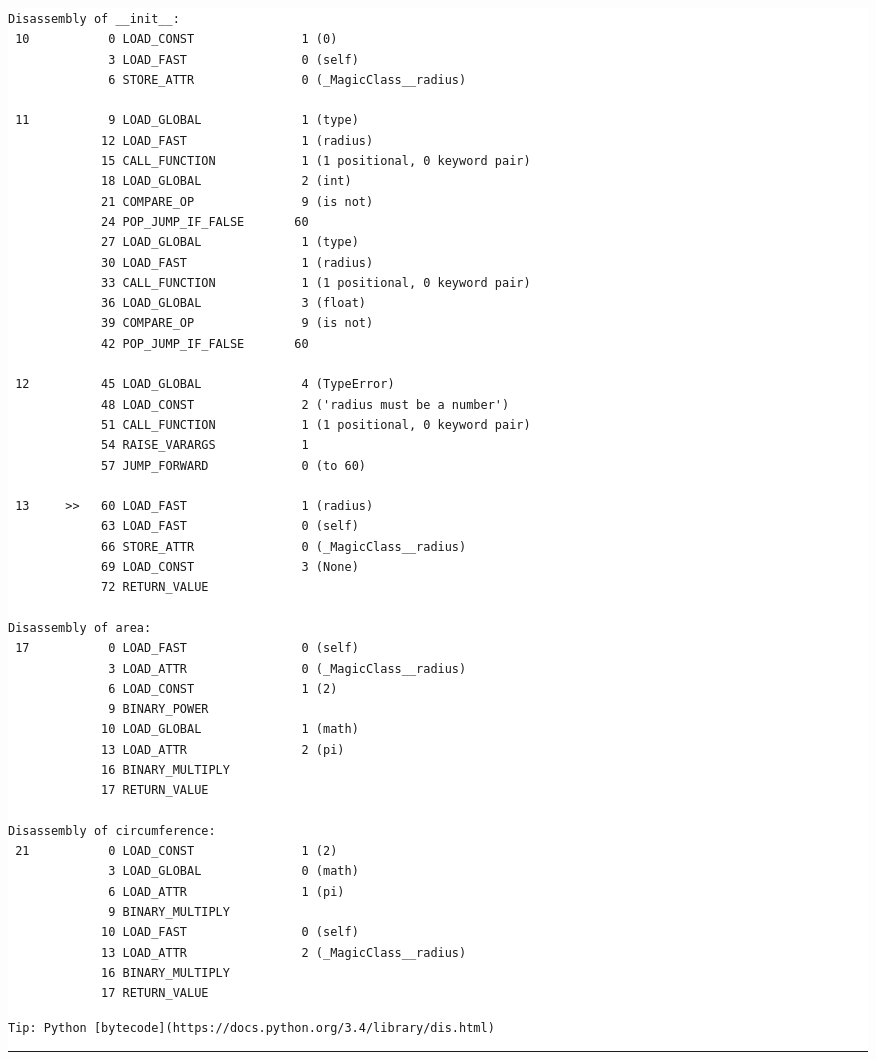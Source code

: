 ```
Disassembly of __init__:
 10           0 LOAD_CONST               1 (0)
              3 LOAD_FAST                0 (self)
              6 STORE_ATTR               0 (_MagicClass__radius)

 11           9 LOAD_GLOBAL              1 (type)
             12 LOAD_FAST                1 (radius)
             15 CALL_FUNCTION            1 (1 positional, 0 keyword pair)
             18 LOAD_GLOBAL              2 (int)
             21 COMPARE_OP               9 (is not)
             24 POP_JUMP_IF_FALSE       60
             27 LOAD_GLOBAL              1 (type)
             30 LOAD_FAST                1 (radius)
             33 CALL_FUNCTION            1 (1 positional, 0 keyword pair)
             36 LOAD_GLOBAL              3 (float)
             39 COMPARE_OP               9 (is not)
             42 POP_JUMP_IF_FALSE       60

 12          45 LOAD_GLOBAL              4 (TypeError)
             48 LOAD_CONST               2 ('radius must be a number')
             51 CALL_FUNCTION            1 (1 positional, 0 keyword pair)
             54 RAISE_VARARGS            1
             57 JUMP_FORWARD             0 (to 60)

 13     >>   60 LOAD_FAST                1 (radius)
             63 LOAD_FAST                0 (self)
             66 STORE_ATTR               0 (_MagicClass__radius)
             69 LOAD_CONST               3 (None)
             72 RETURN_VALUE

Disassembly of area:
 17           0 LOAD_FAST                0 (self)
              3 LOAD_ATTR                0 (_MagicClass__radius)
              6 LOAD_CONST               1 (2)
              9 BINARY_POWER
             10 LOAD_GLOBAL              1 (math)
             13 LOAD_ATTR                2 (pi)
             16 BINARY_MULTIPLY
             17 RETURN_VALUE

Disassembly of circumference:
 21           0 LOAD_CONST               1 (2)
              3 LOAD_GLOBAL              0 (math)
              6 LOAD_ATTR                1 (pi)
              9 BINARY_MULTIPLY
             10 LOAD_FAST                0 (self)
             13 LOAD_ATTR                2 (_MagicClass__radius)
             16 BINARY_MULTIPLY
             17 RETURN_VALUE
```
    Tip: Python [bytecode](https://docs.python.org/3.4/library/dis.html)

---
